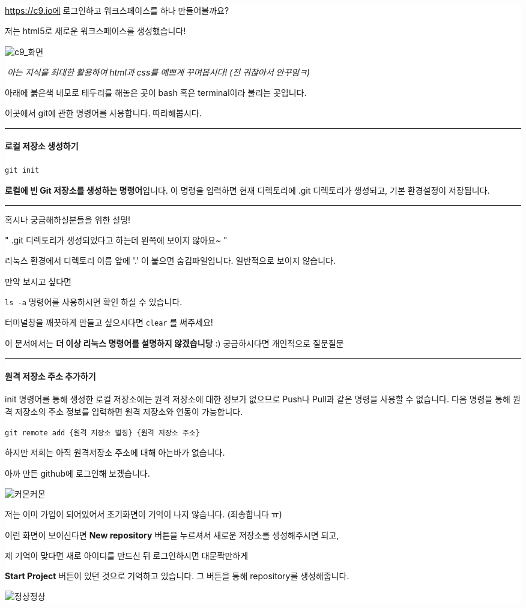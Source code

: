 https://c9.io에 로그인하고 워크스페이스를 하나 만들어볼까요?

저는 html5로 새로운 워크스페이스를 생성했습니다! 

![c9_화면](http://cfile21.uf.tistory.com/image/9947783A5AC7AF9A01C551)

​                   *아는 지식을 최대한 활용하여 html과 css를 예쁘게 꾸며봅시다! (전 귀찮아서 안꾸밈ㅋ)*

아래에 붉은색 네모로 테두리를 해놓은 곳이 bash 혹은 terminal이라 불리는 곳입니다.

이곳에서 git에 관한 명령어를 사용합니다. 따라해봅시다.

----

#### 로컬 저장소 생성하기

```
git init
```

**로컬에 빈 Git 저장소를 생성하는 명령어**입니다. 이 명령을 입력하면 현재 디렉토리에 .git 디렉토리가 생성되고, 기본 환경설정이 저장됩니다.

----

혹시나 궁금해하실분들을 위한 설명!

" .git 디렉토리가 생성되었다고 하는데 왼쪽에 보이지 않아요~ "

리눅스 환경에서 디렉토리 이름 앞에 '.' 이 붙으면 숨김파일입니다. 일반적으로 보이지 않습니다.

만약 보시고 싶다면

`ls -a`  명령어를 사용하시면 확인 하실 수 있습니다.

터미널창을 깨끗하게 만들고 싶으시다면 `clear` 를 써주세요! 

이 문서에서는 **더 이상 리눅스 명령어를  설명하지 않겠습니당** :) 궁금하시다면 개인적으로 질문질문

----

#### 원격 저장소 주소 추가하기

init 명령어를 통해 생성한 로컬 저장소에는 원격 저장소에 대한 정보가 없으므로 Push나 Pull과 같은 명령을 사용할 수 없습니다. 다음 명령을 통해 원격 저장소의 주소 정보를 입력하면 원격 저장소와 연동이 가능합니다.

`git remote add {원격 저장소 별칭} {원격 저장소 주소}`

하지만 저희는 아직 원격저장소 주소에 대해 아는바가 없습니다.

아까 만든 github에 로그인해 보겠습니다.

![커몬커몬](http://cfile26.uf.tistory.com/image/99416E3A5AC7AF990268CD)

저는 이미 가입이 되어있어서 초기화면이 기억이 나지 않습니다.  (죄송합니다 ㅠ)

이런 화면이 보이신다면 **New repository** 버튼을 누르셔서 새로운 저장소를 생성해주시면 되고,

제 기억이 맞다면 새로 아이디를 만드신 뒤 로그인하시면 대문짝만하게 

**Start Project** 버튼이 있던 것으로 기억하고 있습니다. 그 버튼을 통해 repository를 생성해줍니다.

![정상정상](http://cfile1.uf.tistory.com/image/99417A3A5AC7AF9A0282DE)
